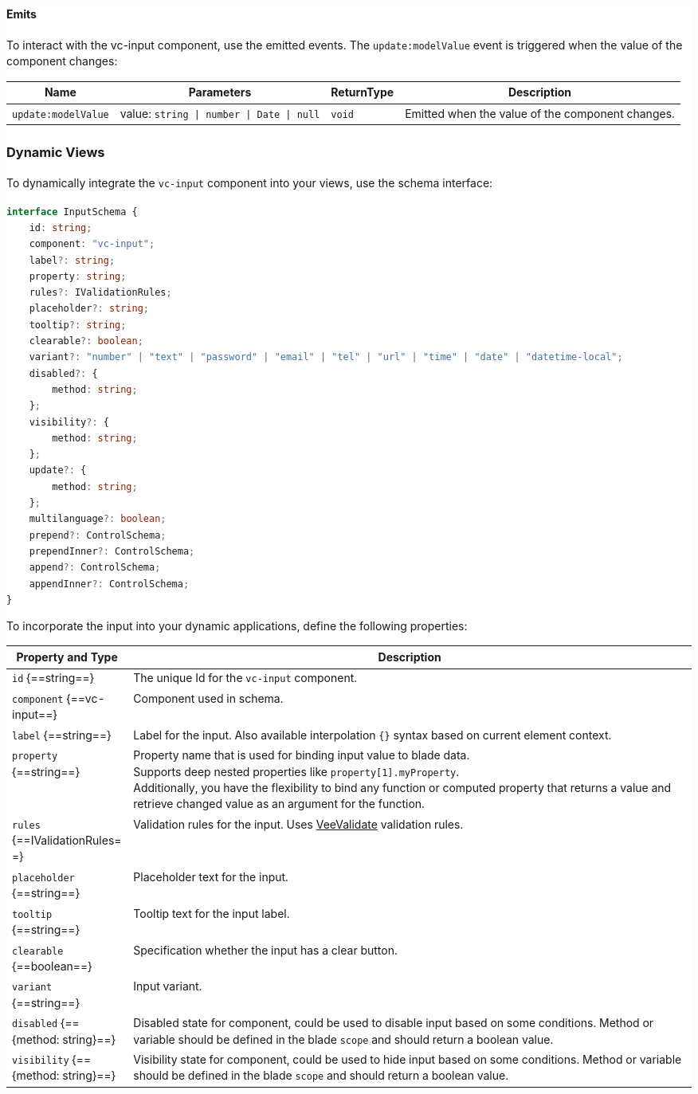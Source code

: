#### Emits

To interact with the vc-input component, use the emitted events. The `update:modelValue` event is triggered when the value of the component changes:

| Name               | Parameters                                  | ReturnType | Description                                                                                     |
| ------------------ | ------------------------------------------- | ---------- | ----------------------------------------------------------------------------------------------- |
| `update:modelValue` | value: `string \| number \| Date \| null` | `void`     | Emitted when the value of the component changes.                                                |

### Dynamic Views

To dynamically integrate the `vc-input` component into your views, use the schema interface:

```typescript
interface InputSchema {
    id: string;
    component: "vc-input";
    label?: string;
    property: string;
    rules?: IValidationRules;
    placeholder?: string;
    tooltip?: string;
    clearable?: boolean;
    variant?: "number" | "text" | "password" | "email" | "tel" | "url" | "time" | "date" | "datetime-local";
    disabled?: {
        method: string;
    };
    visibility?: {
        method: string;
    };
    update?: {
        method: string;
    };
    multilanguage?: boolean;
    prepend?: ControlSchema;
    prependInner?: ControlSchema;
    append?: ControlSchema;
    appendInner?: ControlSchema;
}
```

To incorporate the input into your dynamic applications, define the following properties:

| Property and Type                     | Description                                       |
| ------------------------------------- | ------------------------------------------------- |
| `id` {==string==}                     | The unique Id for the `vc-input` component.       |
| `component` {==vc-input==}            | Component used in schema.                         |
| `label` {==string==}                  | Label for the input. Also available interpolation `{}` syntax based on current element context. |
| `property` {==string==}               | Property name that is used for binding input value to blade data.  <br> Supports deep nested properties like `property[1].myProperty`. <br> Additionally, you have the flexibility to bind any function or computed property that returns a value and retrieve changed value as an argument for the function.|
| `rules` {==IValidationRules==}        | Validation rules for the input. Uses [VeeValidate](https://vee-validate.logaretm.com/v4/) validation rules. |
| `placeholder` {==string==}            | Placeholder text for the input.  |
| `tooltip` {==string==}                | Tooltip text for the input label. |
| `clearable` {==boolean==}             | Specification whether the input has a clear button. |
| `variant` {==string==}                | Input variant. |
| `disabled` {=={method: string}==}     | Disabled state for component, could be used to disable input based on some conditions. Method or variable should be defined in the blade `scope` and should return a boolean value. |
| `visibility` {=={method: string}==}   | Visibility state for component, could be used to hide input based on some conditions. Method or variable should be defined in the blade `scope` and should return a boolean value. |